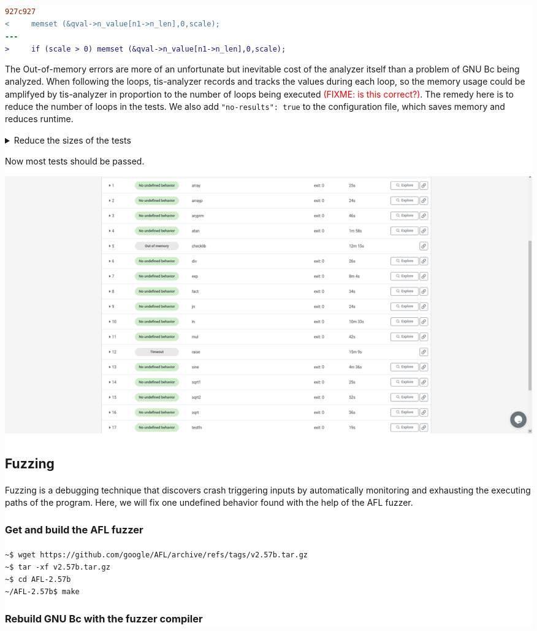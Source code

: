 ```diff
927c927
< 	  memset (&qval->n_value[n1->n_len],0,scale);
---
> 	  if (scale > 0) memset (&qval->n_value[n1->n_len],0,scale);
```

The Out-of-memory errors are more of an unfortunate but inevitable cost of the analyzer itself than a problem of GNU Bc being analyzed.
When following the loops, tis-analyzer records and tracks the values during each loop, so the memory usage could be amplifyed by tis-analyzer in proportion
to the number of loops being executed <span style="color: red">(FIXME: is this correct?)</span>. The remedy here is to reduce the number of loops in the tests. We also add `"no-results": true` to the configuration file, which saves memory and reduces runtime.

<details><summary>Reduce the sizes of the tests</summary></details>

Now most tests should be passed.

![UB mostly gone](img/ub-mostly-gone.png)

## Fuzzing

Fuzzing is a debugging technique that discovers crash triggering inputs by automatically monitoring and exhausting the executing paths of the program.
Here, we will fix one undefined behavior found with the help of the AFL fuzzer.

### Get and build the AFL fuzzer
```shell-session
~$ wget https://github.com/google/AFL/archive/refs/tags/v2.57b.tar.gz
~$ tar -xf v2.57b.tar.gz
~$ cd AFL-2.57b
~/AFL-2.57b$ make
```
### Rebuild GNU Bc with the fuzzer compiler

